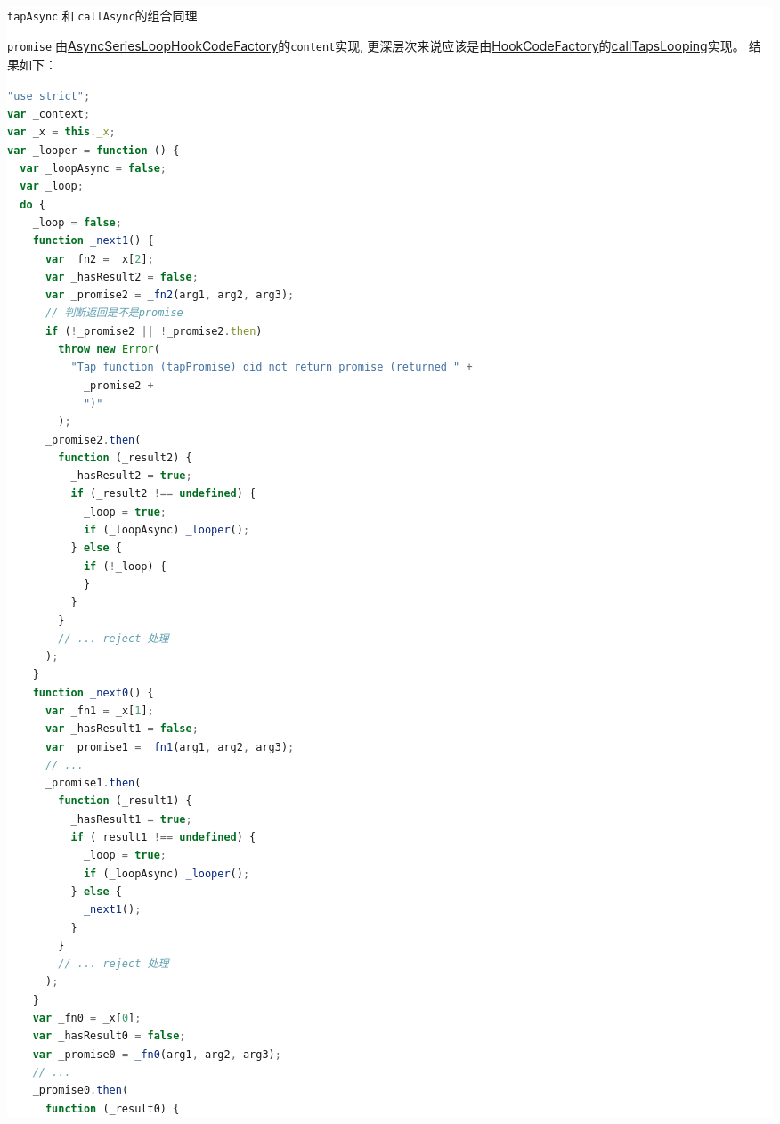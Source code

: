 `tapAsync` 和 `callAsync`的组合同理

`promise` 由[AsyncSeriesLoopHookCodeFactory](https://sourcegraph.com/github.com/webpack/tapable/-/blob/lib/AsyncSeriesLoopHook.js?L10:1)的`content`实现, 更深层次来说应该是由[HookCodeFactory](https://sourcegraph.com/github.com/webpack/tapable/-/blob/lib/HookCodeFactory.js?L7:1)的[callTapsLooping](https://sourcegraph.com/github.com/webpack/tapable/-/blob/lib/HookCodeFactory.js?L324:2)实现。 结果如下：

```js
"use strict";
var _context;
var _x = this._x;
var _looper = function () {
  var _loopAsync = false;
  var _loop;
  do {
    _loop = false;
    function _next1() {
      var _fn2 = _x[2];
      var _hasResult2 = false;
      var _promise2 = _fn2(arg1, arg2, arg3);
      // 判断返回是不是promise
      if (!_promise2 || !_promise2.then)
        throw new Error(
          "Tap function (tapPromise) did not return promise (returned " +
            _promise2 +
            ")"
        );
      _promise2.then(
        function (_result2) {
          _hasResult2 = true;
          if (_result2 !== undefined) {
            _loop = true;
            if (_loopAsync) _looper();
          } else {
            if (!_loop) {
            }
          }
        }
        // ... reject 处理
      );
    }
    function _next0() {
      var _fn1 = _x[1];
      var _hasResult1 = false;
      var _promise1 = _fn1(arg1, arg2, arg3);
      // ...
      _promise1.then(
        function (_result1) {
          _hasResult1 = true;
          if (_result1 !== undefined) {
            _loop = true;
            if (_loopAsync) _looper();
          } else {
            _next1();
          }
        }
        // ... reject 处理
      );
    }
    var _fn0 = _x[0];
    var _hasResult0 = false;
    var _promise0 = _fn0(arg1, arg2, arg3);
    // ...
    _promise0.then(
      function (_result0) {
```